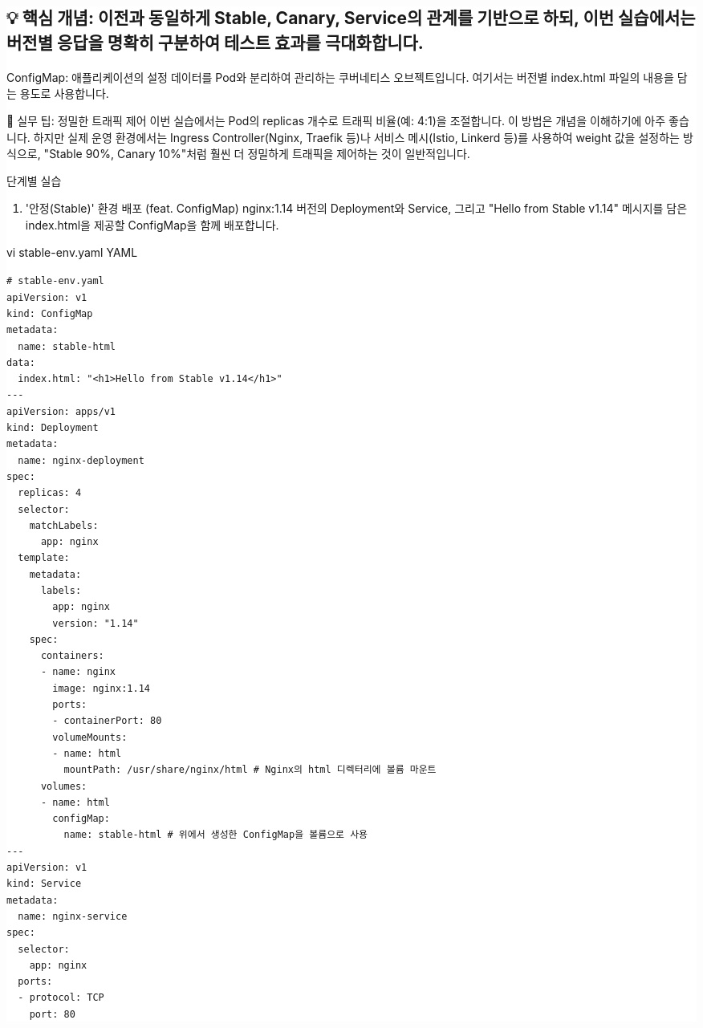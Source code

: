 ## 💡 핵심 개념: 이전과 동일하게 Stable, Canary, Service의 관계를 기반으로 하되, 이번 실습에서는 버전별 응답을 명확히 구분하여 테스트 효과를 극대화합니다.

ConfigMap: 애플리케이션의 설정 데이터를 Pod와 분리하여 관리하는 쿠버네티스 오브젝트입니다. 여기서는 버전별 index.html 파일의 내용을 담는 용도로 사용합니다.

📌 실무 팁: 정밀한 트래픽 제어
이번 실습에서는 Pod의 replicas 개수로 트래픽 비율(예: 4:1)을 조절합니다. 이 방법은 개념을 이해하기에 아주 좋습니다. 하지만 실제 운영 환경에서는 Ingress Controller(Nginx, Traefik 등)나 서비스 메시(Istio, Linkerd 등)를 사용하여 weight 값을 설정하는 방식으로, "Stable 90%, Canary 10%"처럼 훨씬 더 정밀하게 트래픽을 제어하는 것이 일반적입니다.

단계별 실습
1) '안정(Stable)' 환경 배포 (feat. ConfigMap)
nginx:1.14 버전의 Deployment와 Service, 그리고 "Hello from Stable v1.14" 메시지를 담은 index.html을 제공할 ConfigMap을 함께 배포합니다.

vi stable-env.yaml
YAML
```
# stable-env.yaml
apiVersion: v1
kind: ConfigMap
metadata:
  name: stable-html
data:
  index.html: "<h1>Hello from Stable v1.14</h1>"
---
apiVersion: apps/v1
kind: Deployment
metadata:
  name: nginx-deployment
spec:
  replicas: 4
  selector:
    matchLabels:
      app: nginx
  template:
    metadata:
      labels:
        app: nginx
        version: "1.14"
    spec:
      containers:
      - name: nginx
        image: nginx:1.14
        ports:
        - containerPort: 80
        volumeMounts:
        - name: html
          mountPath: /usr/share/nginx/html # Nginx의 html 디렉터리에 볼륨 마운트
      volumes:
      - name: html
        configMap:
          name: stable-html # 위에서 생성한 ConfigMap을 볼륨으로 사용
---
apiVersion: v1
kind: Service
metadata:
  name: nginx-service
spec:
  selector:
    app: nginx
  ports:
  - protocol: TCP
    port: 80
```